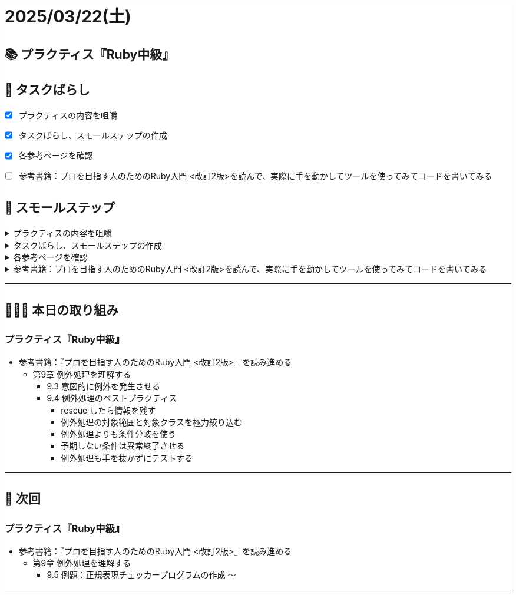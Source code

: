# 2025/03/22(土)
## 📚 プラクティス『Ruby中級』


## 🧩 タスクばらし
- [x] プラクティスの内容を咀嚼
- [x] タスクばらし、スモールステップの作成
- [x] 各参考ページを確認
- [ ] 参考書籍：[プロを目指す人のためのRuby入門 <改訂2版>](https://www.amazon.co.jp/dp/4297124378/)を読んで、実際に手を動かしてツールを使ってみてコードを書いてみる


## 🐾 スモールステップ
<details><summary>プラクティスの内容を咀嚼</summary></details>

<details><summary>タスクばらし、スモールステップの作成</summary></details>

<details><summary>各参考ページを確認</summary></details>

<details><summary>参考書籍：プロを目指す人のためのRuby入門 <改訂2版>を読んで、実際に手を動かしてツールを使ってみてコードを書いてみる</summary></details>


---


## 🧑🏻‍💻 本日の取り組み
### プラクティス『Ruby中級』
- 参考書籍：『プロを目指す人のためのRuby入門 <改訂2版>』を読み進める
  - 第9章  例外処理を理解する
    - 9.3 意図的に例外を発生させる
    - 9.4 例外処理のベストプラクティス
      - rescue したら情報を残す
      - 例外処理の対象範囲と対象クラスを極力絞り込む
      - 例外処理よりも条件分岐を使う
      - 予期しない条件は異常終了させる
      - 例外処理も手を抜かずにテストする


---


## 🎯 次回
### プラクティス『Ruby中級』
- 参考書籍：『プロを目指す人のためのRuby入門 <改訂2版>』を読み進める
  - 第9章  例外処理を理解する
    - 9.5 例題：正規表現チェッカープログラムの作成 〜
    

---
